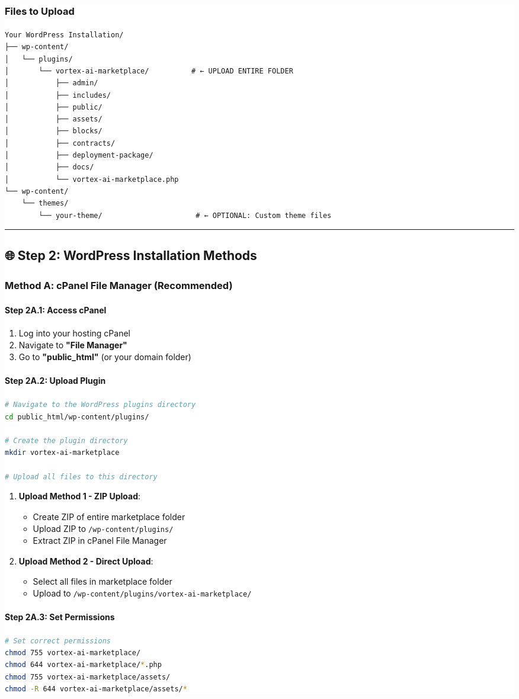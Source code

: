 ### **Files to Upload**
```
Your WordPress Installation/
├── wp-content/
│   └── plugins/
│       └── vortex-ai-marketplace/          # ← UPLOAD ENTIRE FOLDER
│           ├── admin/
│           ├── includes/
│           ├── public/
│           ├── assets/
│           ├── blocks/
│           ├── contracts/
│           ├── deployment-package/
│           ├── docs/
│           └── vortex-ai-marketplace.php
└── wp-content/
    └── themes/
        └── your-theme/                      # ← OPTIONAL: Custom theme files
```

---

## 🌐 **Step 2: WordPress Installation Methods**

### **Method A: cPanel File Manager (Recommended)**

#### **Step 2A.1: Access cPanel**
1. Log into your hosting cPanel
2. Navigate to **"File Manager"**
3. Go to **"public_html"** (or your domain folder)

#### **Step 2A.2: Upload Plugin**
```bash
# Navigate to the WordPress plugins directory
cd public_html/wp-content/plugins/

# Create the plugin directory
mkdir vortex-ai-marketplace

# Upload all files to this directory
```

1. **Upload Method 1 - ZIP Upload**:
   - Create ZIP of entire marketplace folder
   - Upload ZIP to `/wp-content/plugins/`
   - Extract ZIP in cPanel File Manager

2. **Upload Method 2 - Direct Upload**:
   - Select all files in marketplace folder
   - Upload to `/wp-content/plugins/vortex-ai-marketplace/`

#### **Step 2A.3: Set Permissions**
```bash
# Set correct permissions
chmod 755 vortex-ai-marketplace/
chmod 644 vortex-ai-marketplace/*.php
chmod 755 vortex-ai-marketplace/assets/
chmod -R 644 vortex-ai-marketplace/assets/*
```

